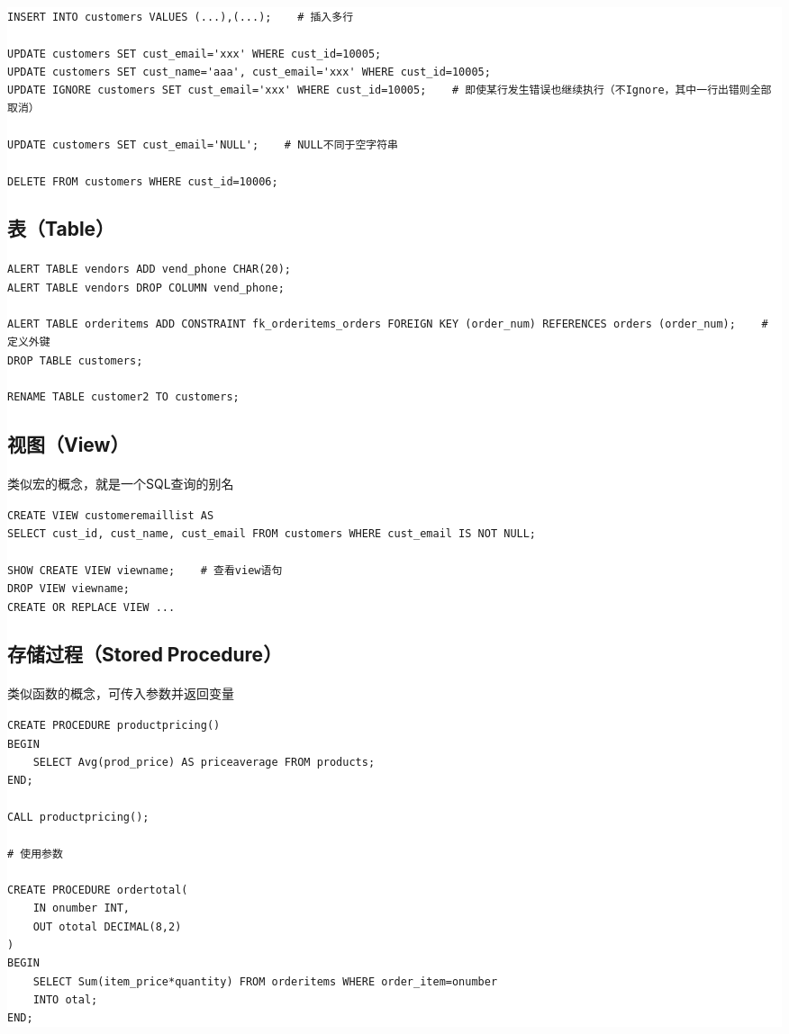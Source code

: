 	INSERT INTO customers VALUES (...),(...);    # 插入多行

	UPDATE customers SET cust_email='xxx' WHERE cust_id=10005;
	UPDATE customers SET cust_name='aaa', cust_email='xxx' WHERE cust_id=10005;
	UPDATE IGNORE customers SET cust_email='xxx' WHERE cust_id=10005;    # 即使某行发生错误也继续执行（不Ignore，其中一行出错则全部取消）
	
	UPDATE customers SET cust_email='NULL';    # NULL不同于空字符串
	
	DELETE FROM customers WHERE cust_id=10006;
	
	
## 表（Table）

	ALERT TABLE vendors ADD vend_phone CHAR(20);
	ALERT TABLE vendors DROP COLUMN vend_phone;
	
	ALERT TABLE orderitems ADD CONSTRAINT fk_orderitems_orders FOREIGN KEY (order_num) REFERENCES orders (order_num);    # 定义外键
	DROP TABLE customers;
	
	RENAME TABLE customer2 TO customers;
	
## 视图（View）

类似宏的概念，就是一个SQL查询的别名

	CREATE VIEW customeremaillist AS
	SELECT cust_id, cust_name, cust_email FROM customers WHERE cust_email IS NOT NULL;
	
	SHOW CREATE VIEW viewname;    # 查看view语句
	DROP VIEW viewname;
	CREATE OR REPLACE VIEW ...
	
## 存储过程（Stored Procedure）

类似函数的概念，可传入参数并返回变量

	CREATE PROCEDURE productpricing()
	BEGIN
	    SELECT Avg(prod_price) AS priceaverage FROM products;
	END;
	
	CALL productpricing();
	
	# 使用参数
	
	CREATE PROCEDURE ordertotal(
	    IN onumber INT,
	    OUT ototal DECIMAL(8,2)
	)
	BEGIN
	    SELECT Sum(item_price*quantity) FROM orderitems WHERE order_item=onumber
	    INTO otal;
	END;
	